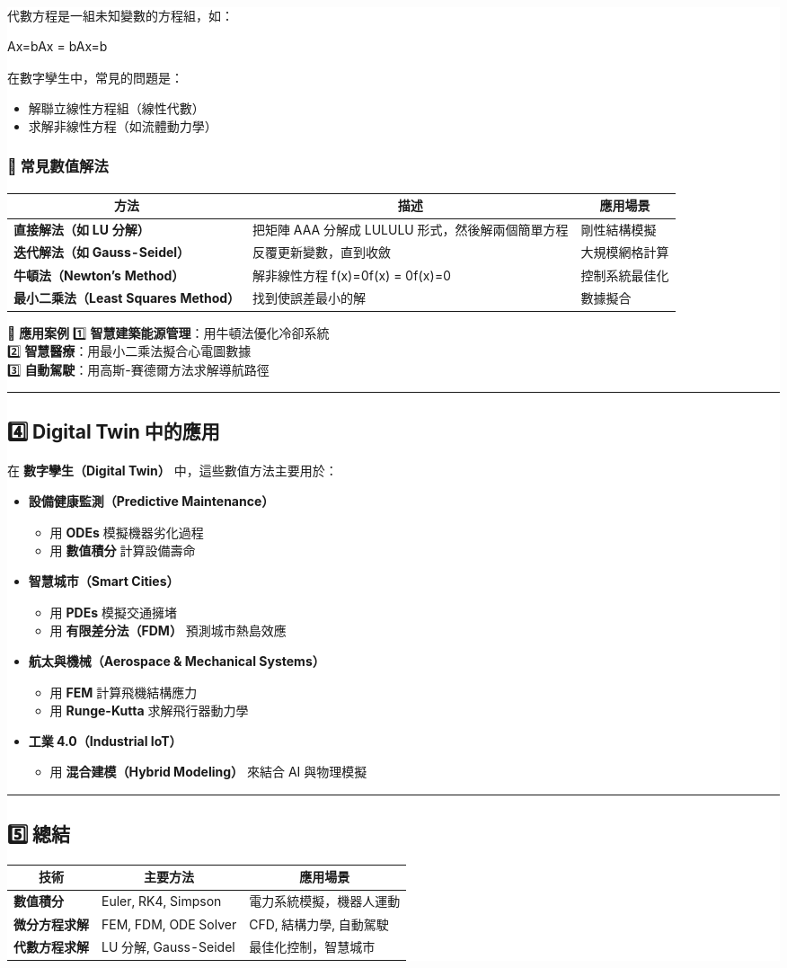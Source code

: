 代數方程是一組未知變數的方程組，如：

Ax=bAx = bAx=b

在數字孿生中，常見的問題是：

- 解聯立線性方程組（線性代數）
- 求解非線性方程（如流體動力學）

### **📌 常見數值解法**

|**方法**|**描述**|**應用場景**|
|---|---|---|
|**直接解法（如 LU 分解）**|把矩陣 AAA 分解成 LULULU 形式，然後解兩個簡單方程|剛性結構模擬|
|**迭代解法（如 Gauss-Seidel）**|反覆更新變數，直到收斂|大規模網格計算|
|**牛頓法（Newton’s Method）**|解非線性方程 f(x)=0f(x) = 0f(x)=0|控制系統最佳化|
|**最小二乘法（Least Squares Method）**|找到使誤差最小的解|數據擬合|

📌 **應用案例** 1️⃣ **智慧建築能源管理**：用牛頓法優化冷卻系統  
2️⃣ **智慧醫療**：用最小二乘法擬合心電圖數據  
3️⃣ **自動駕駛**：用高斯-賽德爾方法求解導航路徑

---

## **4️⃣ Digital Twin 中的應用**

在 **數字孿生（Digital Twin）** 中，這些數值方法主要用於：

- **設備健康監測（Predictive Maintenance）**
    
    - 用 **ODEs** 模擬機器劣化過程
    - 用 **數值積分** 計算設備壽命
- **智慧城市（Smart Cities）**
    
    - 用 **PDEs** 模擬交通擁堵
    - 用 **有限差分法（FDM）** 預測城市熱島效應
- **航太與機械（Aerospace & Mechanical Systems）**
    
    - 用 **FEM** 計算飛機結構應力
    - 用 **Runge-Kutta** 求解飛行器動力學
- **工業 4.0（Industrial IoT）**
    
    - 用 **混合建模（Hybrid Modeling）** 來結合 AI 與物理模擬

---

## **5️⃣ 總結**

|**技術**|**主要方法**|**應用場景**|
|---|---|---|
|**數值積分**|Euler, RK4, Simpson|電力系統模擬，機器人運動|
|**微分方程求解**|FEM, FDM, ODE Solver|CFD, 結構力學, 自動駕駛|
|**代數方程求解**|LU 分解, Gauss-Seidel|最佳化控制，智慧城市|
